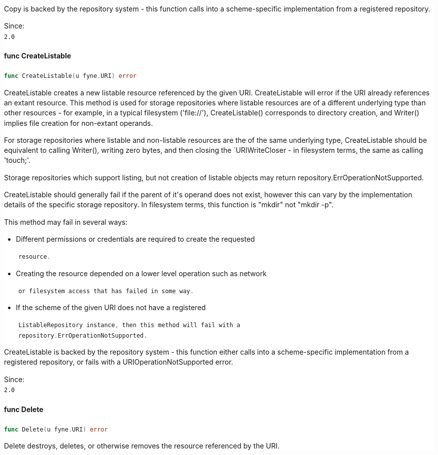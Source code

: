 Copy is backed by the repository system - this function calls into a scheme-specific implementation from a registered repository.


<div class="since">Since: <code>
2.0</code></div>

#### func  CreateListable

```go
func CreateListable(u fyne.URI) error
```
CreateListable creates a new listable resource referenced by the given URI. CreateListable will error if the URI already references an extant resource. This method is used for storage repositories where listable resources are of a different underlying type than other resources - for example, in a typical filesystem ('file://'), CreateListable() corresponds to directory creation, and Writer() implies file creation for non-extant operands.

For storage repositories where listable and non-listable resources are the of the same underlying type, CreateListable should be equivalent to calling Writer(), writing zero bytes, and then closing the `URIWriteCloser - in filesystem terms, the same as calling 'touch;'.

Storage repositories which support listing, but not creation of listable objects may return repository.ErrOperationNotSupported.

CreateListable should generally fail if the parent of it's operand does not exist, however this can vary by the implementation details of the specific storage repository. In filesystem terms, this function is "mkdir" not "mkdir -p".

This method may fail in several ways:

* Different permissions or credentials are required to create the requested

```go
    resource.
```

* Creating the resource depended on a lower level operation such as network

```go
    or filesystem access that has failed in some way.
```

* If the scheme of the given URI does not have a registered

```go
    ListableRepository instance, then this method will fail with a
    repository.ErrOperationNotSupported.
```

CreateListable is backed by the repository system - this function either calls into a scheme-specific implementation from a registered repository, or fails with a URIOperationNotSupported error.


<div class="since">Since: <code>
2.0</code></div>

#### func  Delete

```go
func Delete(u fyne.URI) error
```
Delete destroys, deletes, or otherwise removes the resource referenced by the URI.

